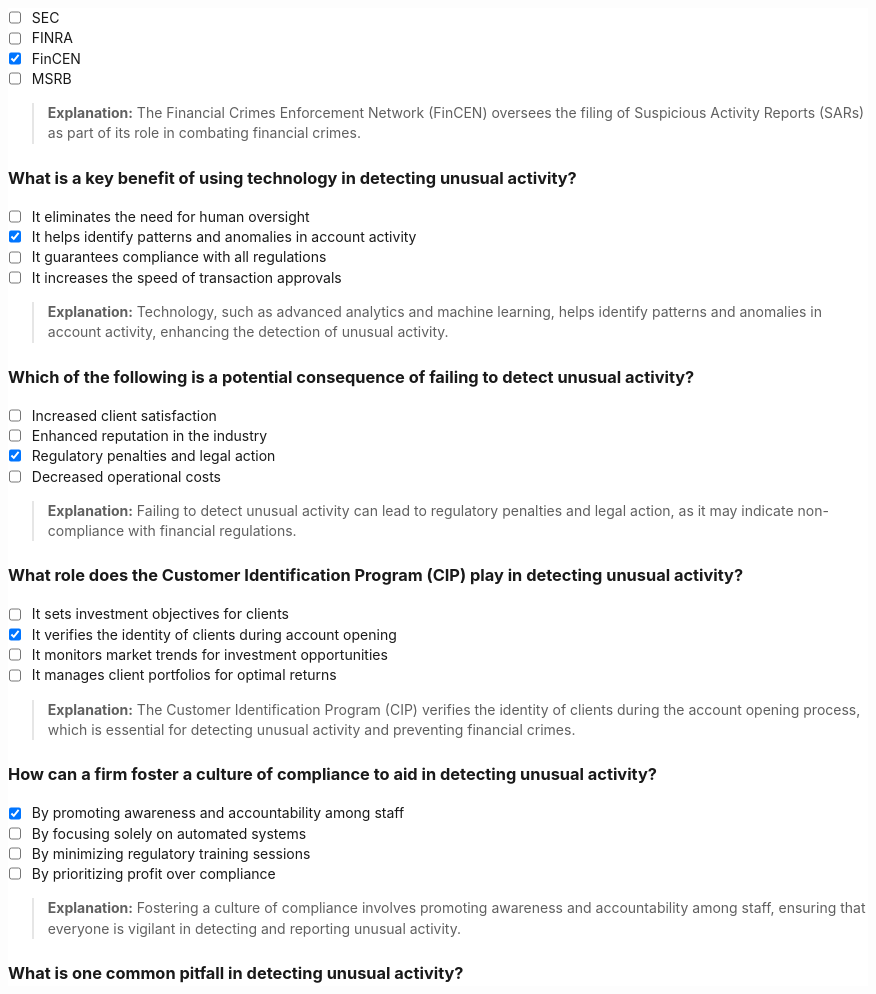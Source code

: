 - [ ] SEC
- [ ] FINRA
- [x] FinCEN
- [ ] MSRB

> **Explanation:** The Financial Crimes Enforcement Network (FinCEN) oversees the filing of Suspicious Activity Reports (SARs) as part of its role in combating financial crimes.

### What is a key benefit of using technology in detecting unusual activity?

- [ ] It eliminates the need for human oversight
- [x] It helps identify patterns and anomalies in account activity
- [ ] It guarantees compliance with all regulations
- [ ] It increases the speed of transaction approvals

> **Explanation:** Technology, such as advanced analytics and machine learning, helps identify patterns and anomalies in account activity, enhancing the detection of unusual activity.

### Which of the following is a potential consequence of failing to detect unusual activity?

- [ ] Increased client satisfaction
- [ ] Enhanced reputation in the industry
- [x] Regulatory penalties and legal action
- [ ] Decreased operational costs

> **Explanation:** Failing to detect unusual activity can lead to regulatory penalties and legal action, as it may indicate non-compliance with financial regulations.

### What role does the Customer Identification Program (CIP) play in detecting unusual activity?

- [ ] It sets investment objectives for clients
- [x] It verifies the identity of clients during account opening
- [ ] It monitors market trends for investment opportunities
- [ ] It manages client portfolios for optimal returns

> **Explanation:** The Customer Identification Program (CIP) verifies the identity of clients during the account opening process, which is essential for detecting unusual activity and preventing financial crimes.

### How can a firm foster a culture of compliance to aid in detecting unusual activity?

- [x] By promoting awareness and accountability among staff
- [ ] By focusing solely on automated systems
- [ ] By minimizing regulatory training sessions
- [ ] By prioritizing profit over compliance

> **Explanation:** Fostering a culture of compliance involves promoting awareness and accountability among staff, ensuring that everyone is vigilant in detecting and reporting unusual activity.

### What is one common pitfall in detecting unusual activity?
